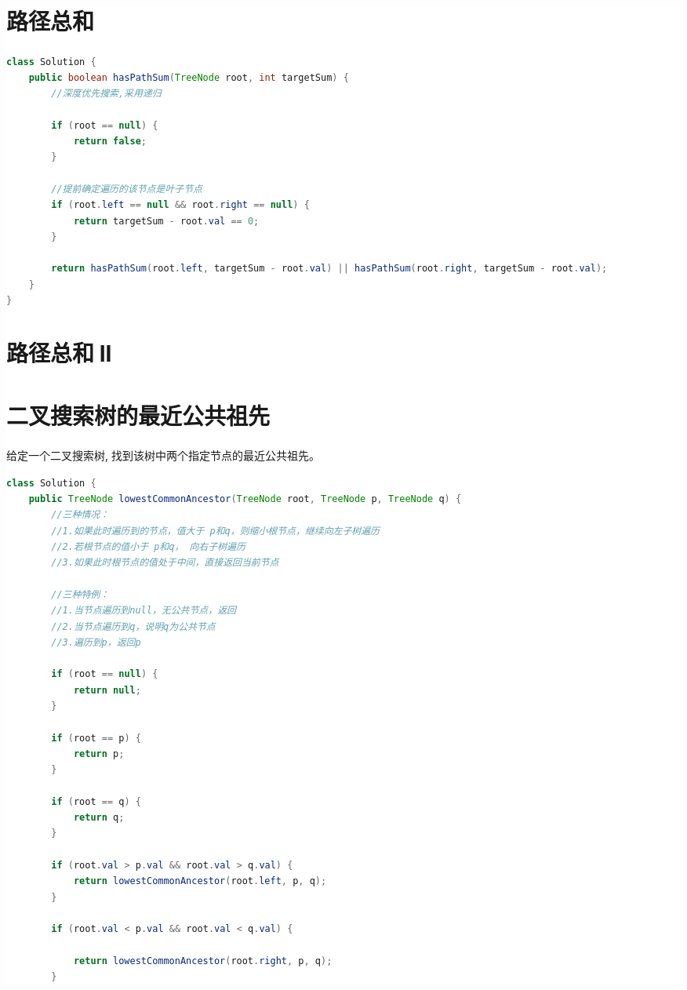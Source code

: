 # 路径总和

```java
class Solution {
    public boolean hasPathSum(TreeNode root, int targetSum) {
        //深度优先搜索,采用递归

        if (root == null) {
            return false;
        }

        //提前确定遍历的该节点是叶子节点
        if (root.left == null && root.right == null) {
            return targetSum - root.val == 0;
        }

        return hasPathSum(root.left, targetSum - root.val) || hasPathSum(root.right, targetSum - root.val);
    }
}
```

# 路径总和 II

# 二叉搜索树的最近公共祖先

给定一个二叉搜索树, 找到该树中两个指定节点的最近公共祖先。

```java
class Solution {
    public TreeNode lowestCommonAncestor(TreeNode root, TreeNode p, TreeNode q) {
        //三种情况：
        //1.如果此时遍历到的节点，值大于 p和q，则缩小根节点，继续向左子树遍历
        //2.若根节点的值小于 p和q， 向右子树遍历
        //3.如果此时根节点的值处于中间，直接返回当前节点

        //三种特例：
        //1.当节点遍历到null，无公共节点，返回
        //2.当节点遍历到q，说明q为公共节点
        //3.遍历到p，返回p

        if (root == null) {
            return null;
        }

        if (root == p) {
            return p;
        }

        if (root == q) {
            return q;
        }

        if (root.val > p.val && root.val > q.val) {
            return lowestCommonAncestor(root.left, p, q);
        }

        if (root.val < p.val && root.val < q.val) {

            return lowestCommonAncestor(root.right, p, q);
        }

```